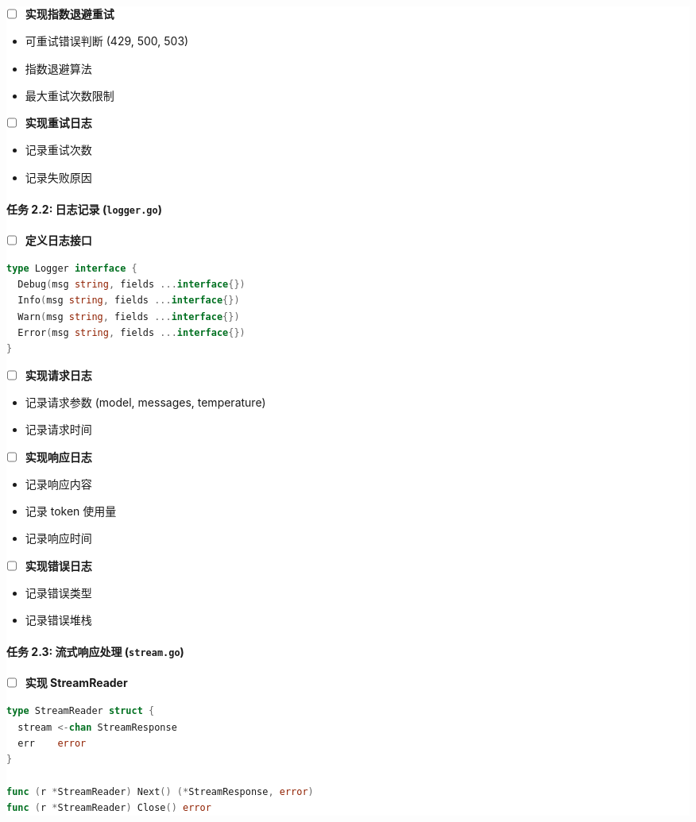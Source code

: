 - [ ]  **实现指数退避重试**

- 可重试错误判断 (429, 500, 503)

- 指数退避算法

- 最大重试次数限制

- [ ]  **实现重试日志**

- 记录重试次数

- 记录失败原因

#### 任务 2.2: 日志记录 (`logger.go`)

- [ ]  **定义日志接口**

  ```go
  type Logger interface {
    Debug(msg string, fields ...interface{})
    Info(msg string, fields ...interface{})
    Warn(msg string, fields ...interface{})
    Error(msg string, fields ...interface{})
}
  ```

- [ ]  **实现请求日志**

- 记录请求参数 (model, messages, temperature)

- 记录请求时间

- [ ]  **实现响应日志**

- 记录响应内容

- 记录 token 使用量

- 记录响应时间

- [ ]  **实现错误日志**

- 记录错误类型

- 记录错误堆栈

#### 任务 2.3: 流式响应处理 (`stream.go`)

- [ ]  **实现 StreamReader**

  ```go
  type StreamReader struct {
    stream <-chan StreamResponse
    err    error
}

func (r *StreamReader) Next() (*StreamResponse, error)
func (r *StreamReader) Close() error
  ```
